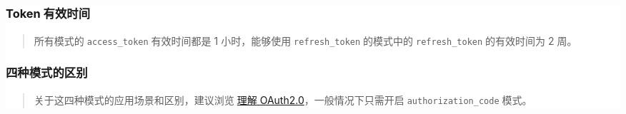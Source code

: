 ### **Token 有效时间**

> 所有模式的 `access_token` 有效时间都是 1 小时，能够使用 `refresh_token` 的模式中的 `refresh_token` 的有效时间为 2 周。

### **四种模式的区别**

> 关于这四种模式的应用场景和区别，建议浏览 [理解 OAuth2.0](http://www.ruanyifeng.com/blog/2014/05/oauth_2_0.html)，一般情况下只需开启 `authorization_code` 模式。

